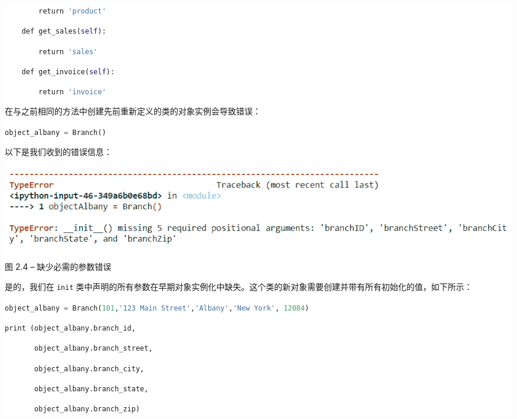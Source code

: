 ```py
        return 'product'  
```

```py
    def get_sales(self):  
```

```py
        return 'sales'            
```

```py
    def get_invoice(self):  
```

```py
        return 'invoice'  
```

在与之前相同的方法中创建先前重新定义的类的对象实例会导致错误：

```py
object_albany = Branch()  
```

以下是我们收到的错误信息：

![图 2.4 – 缺少必需的参数错误](img/B13426_02_04.jpg)

图 2.4 – 缺少必需的参数错误

是的，我们在 `init` 类中声明的所有参数在早期对象实例化中缺失。这个类的新对象需要创建并带有所有初始化的值，如下所示：

```py
object_albany = Branch(101,'123 Main Street','Albany','New York', 12084)  
```

```py
print (object_albany.branch_id, 
```

```py
       object_albany.branch_street,
```

```py
       object_albany.branch_city,
```

```py
       object_albany.branch_state,
```

```py
       object_albany.branch_zip)  
```
